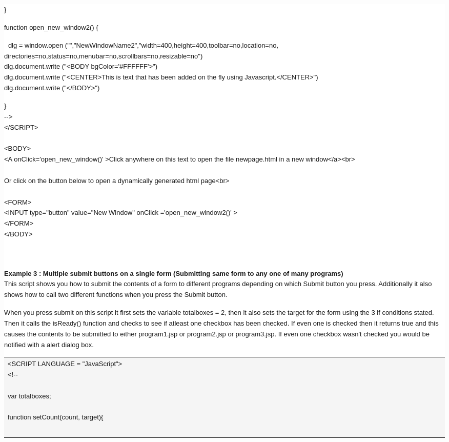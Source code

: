    <p><font face="Verdana, Arial, Helvetica, sans-serif" size="-1">}</font></p>
   <p><font size="-1" face="Verdana, Arial, Helvetica, sans-serif">function
    open_new_window2() { </font></p>
  </td>
 </tr>
 <tr bgcolor="#F5F5F5">
  <td width="6%">&nbsp;</td>
  <td colspan="2" width="94%"><font size="-1" face="Verdana, Arial, Helvetica, sans-serif">dlg
   = window.open (&quot;&quot;,&quot;NewWindowName2&quot;,&quot;width=400,height=400,toolbar=no,location=no,<br>
   directories=no,status=no,menubar=no,scrollbars=no,resizable=no&quot;)<br>
   dlg.document.write (&quot;&lt;BODY bgColor='#FFFFFF'&gt;&quot;)<br>
   dlg.document.write (&quot;&lt;CENTER&gt;This is text that has been added
   on the fly using Javascript.&lt;/CENTER&gt;&quot;)<br>
   dlg.document.write (&quot;&lt;/BODY&gt;&quot;) </font></td>
 </tr>
 <tr bgcolor="#F5F5F5">
  <td colspan="3">
   <p><font size="-1" face="Verdana, Arial, Helvetica, sans-serif">}<br>
    --><br>
    </font><font size="-1" face="Verdana, Arial, Helvetica, sans-serif">&lt;/SCRIPT&gt;<br>
    <br>
    </font><font size="-1" face="Verdana, Arial, Helvetica, sans-serif">&lt;BODY&gt;<br>
    &lt;A onClick='open_new_window()' &gt;Click anywhere on this text to open
    the file newpage.html in a new window&lt;/a&gt;&lt;br&gt;<br>
    <br>
    Or click on the button below to open a dynamically generated html page&lt;br&gt;<br>
    <br>
    &lt;FORM&gt; <br>
    &lt;INPUT type=&quot;button&quot; value=&quot;New Window&quot; onClick
    ='open_new_window2()' &gt; <br>
    &lt;/FORM&gt;<br>
    &lt;/BODY&gt; </font></p>
   </td>
 </tr>
</table>
<p><font face="Verdana, Arial, Helvetica, sans-serif" size="-1"><br>
 <br>
 <b>Example 3 : Multiple submit buttons on a single form (Submitting same form
 to any one of many programs) </b><br>
 This script shows you how to submit the contents of a form to different programs
 depending on which Submit button you press. Additionally it also shows how to
 call two different functions when you press the Submit button. </font></p>
<p><font face="Verdana, Arial, Helvetica, sans-serif" size="-1">When you press
 submit on this script it first sets the variable totalboxes = 2, then it also
 sets the target for the form using the 3 if conditions stated. Then it calls
 the isReady() function and checks to see if atleast one checkbox has been checked.
 If even one is checked then it returns true and this causes the contents to
 be submitted to either program1.jsp or program2.jsp or program3.jsp. If even
 one checkbox wasn't checked you would be notified with a alert dialog box.<br>
 </font></p>
<table width="100%" border="0" cellpadding="0" cellspacing="0">
 <tr bgcolor="#F5F5F5">
  <td colspan="3"><font face="Verdana, Arial, Helvetica, sans-serif" size="-1">&lt;SCRIPT
   LANGUAGE = &quot;JavaScript&quot;&gt;<br>
   &lt;!--<br>
   <br>
   var totalboxes;<br>
   <br>
   function setCount(count, target){<br>
   </font></td>
 </tr>
 <tr bgcolor="#F5F5F5">
  <td width="3%">&nbsp;</td>